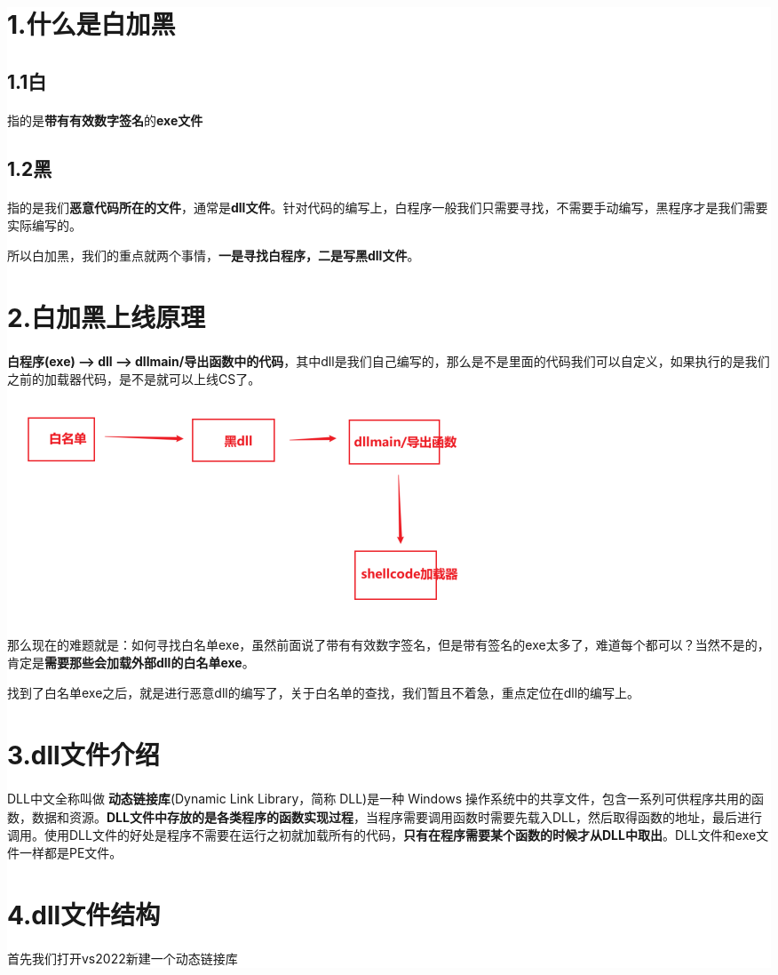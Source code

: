# 1.什么是白加黑

## 1.1白

指的是**带有有效数字签名**的**exe文件**

## 1.2黑

指的是我们**恶意代码所在的文件**，通常是**dll文件**。针对代码的编写上，白程序一般我们只需要寻找，不需要手动编写，黑程序才是我们需要实际编写的。

所以白加黑，我们的重点就两个事情，**一是寻找白程序，二是写黑dll文件**。

# 2.白加黑上线原理

**白程序(exe) -->  dll -->  dllmain/导出函数中的代码**，其中dll是我们自己编写的，那么是不是里面的代码我们可以自定义，如果执行的是我们之前的加载器代码，是不是就可以上线CS了。

![截图](b4c590d4a73286e4fbea4a291504ea5c.png)

那么现在的难题就是：如何寻找白名单exe，虽然前面说了带有有效数字签名，但是带有签名的exe太多了，难道每个都可以？当然不是的，肯定是**需要那些会加载外部dll的白名单exe**。

找到了白名单exe之后，就是进行恶意dll的编写了，关于白名单的查找，我们暂且不着急，重点定位在dll的编写上。

# 3.dll文件介绍

DLL中文全称叫做 **动态链接库**(Dynamic Link Library，简称 DLL)是一种 Windows 操作系统中的共享文件，包含一系列可供程序共用的函数，数据和资源。**DLL文件中存放的是各类程序的函数实现过程**，当程序需要调用函数时需要先载入DLL，然后取得函数的地址，最后进行调用。使用DLL文件的好处是程序不需要在运行之初就加载所有的代码，**只有在程序需要某个函数的时候才从DLL中取出**。DLL文件和exe文件一样都是PE文件。

# 4.dll文件结构

首先我们打开vs2022新建一个动态链接库
